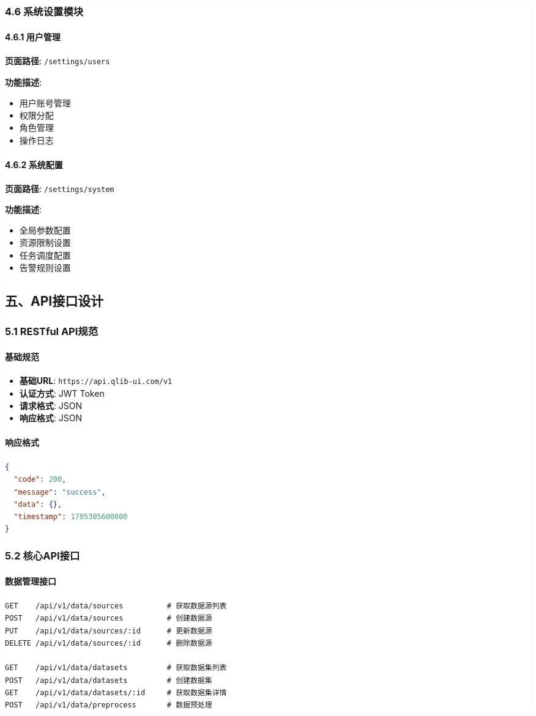### 4.6 系统设置模块

#### 4.6.1 用户管理
**页面路径**: `/settings/users`

**功能描述**:
- 用户账号管理
- 权限分配
- 角色管理
- 操作日志

#### 4.6.2 系统配置
**页面路径**: `/settings/system`

**功能描述**:
- 全局参数配置
- 资源限制设置
- 任务调度配置
- 告警规则设置

## 五、API接口设计

### 5.1 RESTful API规范

#### 基础规范
- **基础URL**: `https://api.qlib-ui.com/v1`
- **认证方式**: JWT Token
- **请求格式**: JSON
- **响应格式**: JSON

#### 响应格式
```json
{
  "code": 200,
  "message": "success",
  "data": {},
  "timestamp": 1705305600000
}
```

### 5.2 核心API接口

#### 数据管理接口
```
GET    /api/v1/data/sources          # 获取数据源列表
POST   /api/v1/data/sources          # 创建数据源
PUT    /api/v1/data/sources/:id      # 更新数据源
DELETE /api/v1/data/sources/:id      # 删除数据源

GET    /api/v1/data/datasets         # 获取数据集列表
POST   /api/v1/data/datasets         # 创建数据集
GET    /api/v1/data/datasets/:id     # 获取数据集详情
POST   /api/v1/data/preprocess       # 数据预处理
```
